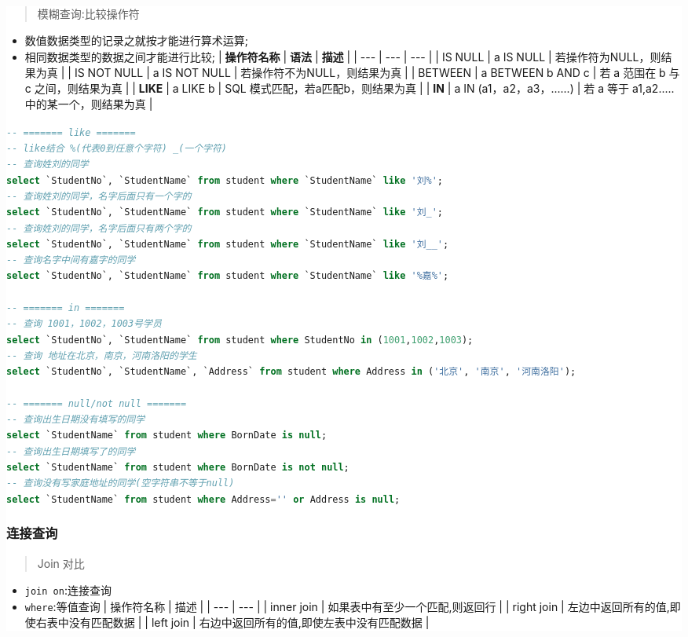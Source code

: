 
> 模糊查询:比较操作符



- 数值数据类型的记录之就按才能进行算术运算;
- 相同数据类型的数据之间才能进行比较;
| **操作符名称** | **语法** | **描述** |
| --- | --- | --- |
| IS NULL | a IS NULL | 若操作符为NULL，则结果为真 |
| IS NOT NULL | a IS NOT NULL | 若操作符不为NULL，则结果为真 |
| BETWEEN | a BETWEEN b AND c | 若 a 范围在 b 与 c 之间，则结果为真 |
| **LIKE** | a LIKE b | SQL 模式匹配，若a匹配b，则结果为真 |
| **IN** | a IN (a1，a2，a3，......) | 若 a 等于 a1,a2..... 中的某一个，则结果为真 |



```sql
-- ======= like =======
-- like结合 %(代表0到任意个字符) _(一个字符)
-- 查询姓刘的同学
select `StudentNo`, `StudentName` from student where `StudentName` like '刘%';
-- 查询姓刘的同学，名字后面只有一个字的
select `StudentNo`, `StudentName` from student where `StudentName` like '刘_';
-- 查询姓刘的同学，名字后面只有两个字的
select `StudentNo`, `StudentName` from student where `StudentName` like '刘__';
-- 查询名字中间有嘉字的同学
select `StudentNo`, `StudentName` from student where `StudentName` like '%嘉%';

-- ======= in =======
-- 查询 1001，1002，1003号学员
select `StudentNo`, `StudentName` from student where StudentNo in (1001,1002,1003);
-- 查询 地址在北京，南京，河南洛阳的学生
select `StudentNo`, `StudentName`, `Address` from student where Address in ('北京', '南京', '河南洛阳');

-- ======= null/not null =======
-- 查询出生日期没有填写的同学
select `StudentName` from student where BornDate is null;
-- 查询出生日期填写了的同学
select `StudentName` from student where BornDate is not null;
-- 查询没有写家庭地址的同学(空字符串不等于null)
select `StudentName` from student where Address='' or Address is null;
```


<a name="d08fe29e"></a>
### 连接查询


> Join 对比



- `join on`:连接查询
- `where`:等值查询
| 操作符名称 | 描述 |
| --- | --- |
| inner join | 如果表中有至少一个匹配,则返回行 |
| right join | 左边中返回所有的值,即使右表中没有匹配数据 |
| left join | 右边中返回所有的值,即使左表中没有匹配数据 |

